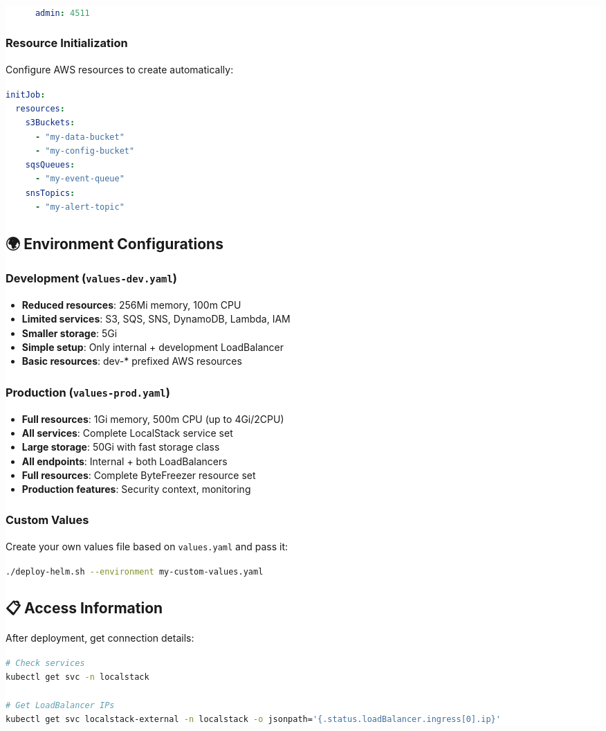 ```yaml
      admin: 4511
```

### Resource Initialization

Configure AWS resources to create automatically:

```yaml
initJob:
  resources:
    s3Buckets:
      - "my-data-bucket"
      - "my-config-bucket"
    sqsQueues:
      - "my-event-queue"
    snsTopics:
      - "my-alert-topic"
```

## 🌍 Environment Configurations

### Development (`values-dev.yaml`)
- **Reduced resources**: 256Mi memory, 100m CPU
- **Limited services**: S3, SQS, SNS, DynamoDB, Lambda, IAM
- **Smaller storage**: 5Gi
- **Simple setup**: Only internal + development LoadBalancer
- **Basic resources**: dev-* prefixed AWS resources

### Production (`values-prod.yaml`)
- **Full resources**: 1Gi memory, 500m CPU (up to 4Gi/2CPU)
- **All services**: Complete LocalStack service set
- **Large storage**: 50Gi with fast storage class
- **All endpoints**: Internal + both LoadBalancers
- **Full resources**: Complete ByteFreezer resource set
- **Production features**: Security context, monitoring

### Custom Values
Create your own values file based on `values.yaml` and pass it:

```bash
./deploy-helm.sh --environment my-custom-values.yaml
```

## 📋 Access Information

After deployment, get connection details:

```bash
# Check services
kubectl get svc -n localstack

# Get LoadBalancer IPs
kubectl get svc localstack-external -n localstack -o jsonpath='{.status.loadBalancer.ingress[0].ip}'
```
